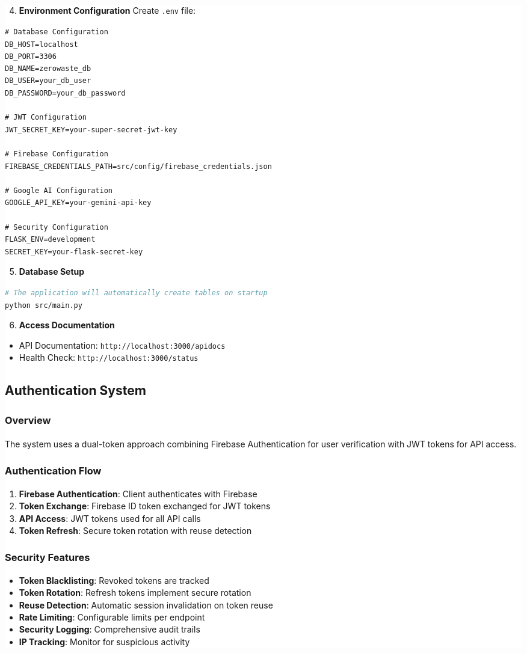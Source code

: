 4. **Environment Configuration**
Create `.env` file:
```env
# Database Configuration
DB_HOST=localhost
DB_PORT=3306
DB_NAME=zerowaste_db
DB_USER=your_db_user
DB_PASSWORD=your_db_password

# JWT Configuration
JWT_SECRET_KEY=your-super-secret-jwt-key

# Firebase Configuration
FIREBASE_CREDENTIALS_PATH=src/config/firebase_credentials.json

# Google AI Configuration
GOOGLE_API_KEY=your-gemini-api-key

# Security Configuration
FLASK_ENV=development
SECRET_KEY=your-flask-secret-key
```

5. **Database Setup**
```bash
# The application will automatically create tables on startup
python src/main.py
```

6. **Access Documentation**
- API Documentation: `http://localhost:3000/apidocs`
- Health Check: `http://localhost:3000/status`

## Authentication System

### Overview
The system uses a dual-token approach combining Firebase Authentication for user verification with JWT tokens for API access.

### Authentication Flow

1. **Firebase Authentication**: Client authenticates with Firebase
2. **Token Exchange**: Firebase ID token exchanged for JWT tokens
3. **API Access**: JWT tokens used for all API calls
4. **Token Refresh**: Secure token rotation with reuse detection

### Security Features

- **Token Blacklisting**: Revoked tokens are tracked
- **Token Rotation**: Refresh tokens implement secure rotation
- **Reuse Detection**: Automatic session invalidation on token reuse
- **Rate Limiting**: Configurable limits per endpoint
- **Security Logging**: Comprehensive audit trails
- **IP Tracking**: Monitor for suspicious activity
